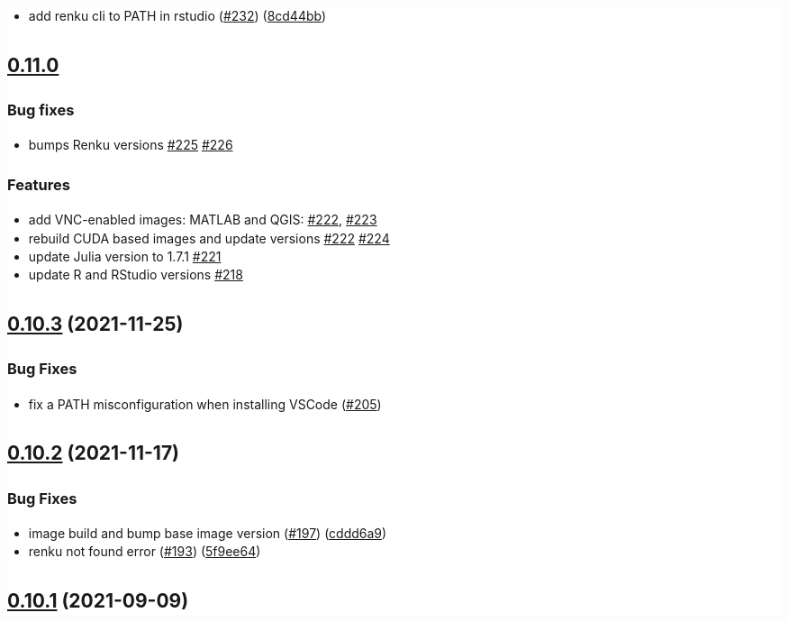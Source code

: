 * add renku cli to PATH in rstudio ([#232](https://github.com/SwissDataScienceCenter/renkulab-docker/issues/232)) ([8cd44bb](https://github.com/SwissDataScienceCenter/renkulab-docker/commit/8cd44bb9b63bdfb514726066cfdd2f451105dc2d))


## [0.11.0](https://github.com/SwissDataScienceCenter/renkulab-docker/compare/0.10.3...0.11.0)

### Bug fixes

* bumps Renku versions [#225](https://github.com/SwissDataScienceCenter/renkulab-docker/issues/225)  [#226](https://github.com/SwissDataScienceCenter/renkulab-docker/issues/226)

### Features

* add VNC-enabled images: MATLAB and QGIS: [#222](https://github.com/SwissDataScienceCenter/renkulab-docker/issues/222), [#223](https://github.com/SwissDataScienceCenter/renkulab-docker/issues/223)
* rebuild CUDA based images and update versions [#222](https://github.com/SwissDataScienceCenter/renkulab-docker/issues/222) [#224](https://github.com/SwissDataScienceCenter/renkulab-docker/issues/224)
* update Julia version to 1.7.1 [#221](https://github.com/SwissDataScienceCenter/renkulab-docker/issues/221)
* update R and RStudio versions [#218](https://github.com/SwissDataScienceCenter/renkulab-docker/issues/218)


## [0.10.3](https://github.com/SwissDataScienceCenter/renkulab-docker/compare/0.10.2...0.10.3) (2021-11-25)

### Bug Fixes

* fix a PATH misconfiguration when installing VSCode ([#205](https://github.com/SwissDataScienceCenter/renkulab-docker/pull/205))

## [0.10.2](https://github.com/SwissDataScienceCenter/renkulab-docker/compare/0.10.1...0.10.2) (2021-11-17)


### Bug Fixes

* image build and bump base image version ([#197](https://github.com/SwissDataScienceCenter/renkulab-docker/issues/197)) ([cddd6a9](https://github.com/SwissDataScienceCenter/renkulab-docker/commit/cddd6a9904d1d30e30387e1829143ae763ad1bd7))
* renku not found error ([#193](https://github.com/SwissDataScienceCenter/renkulab-docker/issues/193)) ([5f9ee64](https://github.com/SwissDataScienceCenter/renkulab-docker/commit/5f9ee642c46610b55be63e9b51b9e076e4211c4d))



## [0.10.1](https://github.com/SwissDataScienceCenter/renkulab-docker/compare/0.10.0...0.10.1) (2021-09-09)
